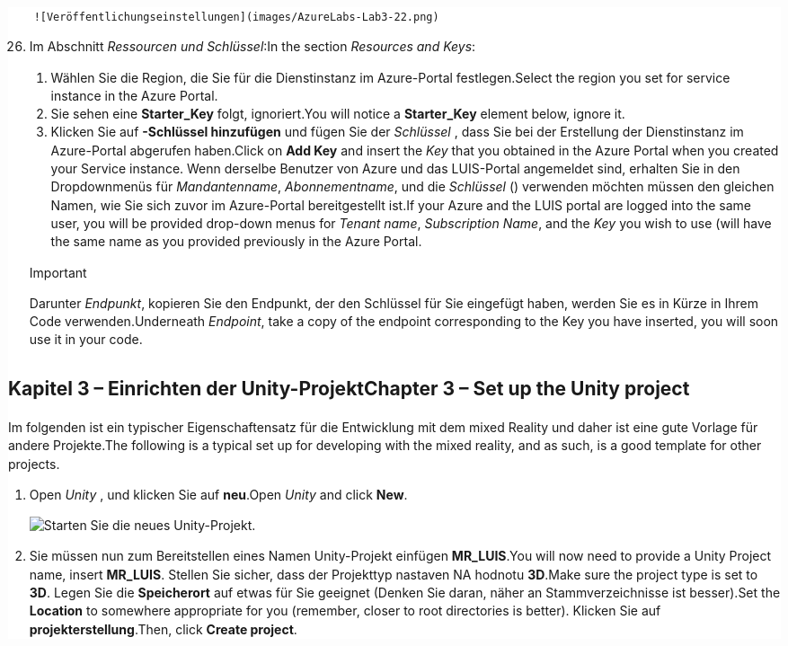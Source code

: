         ![Veröffentlichungseinstellungen](images/AzureLabs-Lab3-22.png)

26. <span data-ttu-id="f6b1b-274">Im Abschnitt *Ressourcen und Schlüssel*:</span><span class="sxs-lookup"><span data-stu-id="f6b1b-274">In the section *Resources and Keys*:</span></span>

    1.  <span data-ttu-id="f6b1b-275">Wählen Sie die Region, die Sie für die Dienstinstanz im Azure-Portal festlegen.</span><span class="sxs-lookup"><span data-stu-id="f6b1b-275">Select the region you set for service instance in the Azure Portal.</span></span>
    2.  <span data-ttu-id="f6b1b-276">Sie sehen eine **Starter_Key** folgt, ignoriert.</span><span class="sxs-lookup"><span data-stu-id="f6b1b-276">You will notice a **Starter_Key** element below, ignore it.</span></span>
    3.  <span data-ttu-id="f6b1b-277">Klicken Sie auf **-Schlüssel hinzufügen** und fügen Sie der *Schlüssel* , dass Sie bei der Erstellung der Dienstinstanz im Azure-Portal abgerufen haben.</span><span class="sxs-lookup"><span data-stu-id="f6b1b-277">Click on **Add Key** and insert the *Key* that you obtained in the Azure Portal when you created your Service instance.</span></span> <span data-ttu-id="f6b1b-278">Wenn derselbe Benutzer von Azure und das LUIS-Portal angemeldet sind, erhalten Sie in den Dropdownmenüs für *Mandantenname*, *Abonnementname*, und die *Schlüssel* () verwenden möchten müssen den gleichen Namen, wie Sie sich zuvor im Azure-Portal bereitgestellt ist.</span><span class="sxs-lookup"><span data-stu-id="f6b1b-278">If your Azure and the LUIS portal are logged into the same user, you will be provided drop-down menus for *Tenant name*, *Subscription Name*, and the *Key* you wish to use (will have the same name as you provided previously in the Azure Portal.</span></span>

    > [!IMPORTANT] 
    > <span data-ttu-id="f6b1b-279">Darunter *Endpunkt*, kopieren Sie den Endpunkt, der den Schlüssel für Sie eingefügt haben, werden Sie es in Kürze in Ihrem Code verwenden.</span><span class="sxs-lookup"><span data-stu-id="f6b1b-279">Underneath *Endpoint*, take a copy of the endpoint corresponding to the Key you have inserted, you will soon use it in your code.</span></span>
 
## <a name="chapter-3--set-up-the-unity-project"></a><span data-ttu-id="f6b1b-280">Kapitel 3 – Einrichten der Unity-Projekt</span><span class="sxs-lookup"><span data-stu-id="f6b1b-280">Chapter 3 – Set up the Unity project</span></span>

<span data-ttu-id="f6b1b-281">Im folgenden ist ein typischer Eigenschaftensatz für die Entwicklung mit dem mixed Reality und daher ist eine gute Vorlage für andere Projekte.</span><span class="sxs-lookup"><span data-stu-id="f6b1b-281">The following is a typical set up for developing with the mixed reality, and as such, is a good template for other projects.</span></span>

1.  <span data-ttu-id="f6b1b-282">Open *Unity* , und klicken Sie auf **neu**.</span><span class="sxs-lookup"><span data-stu-id="f6b1b-282">Open *Unity* and click **New**.</span></span> 

    ![Starten Sie die neues Unity-Projekt.](images/AzureLabs-Lab3-24.png)

2.  <span data-ttu-id="f6b1b-284">Sie müssen nun zum Bereitstellen eines Namen Unity-Projekt einfügen **MR_LUIS**.</span><span class="sxs-lookup"><span data-stu-id="f6b1b-284">You will now need to provide a Unity Project name, insert **MR_LUIS**.</span></span> <span data-ttu-id="f6b1b-285">Stellen Sie sicher, dass der Projekttyp nastaven NA hodnotu **3D**.</span><span class="sxs-lookup"><span data-stu-id="f6b1b-285">Make sure the project type is set to **3D**.</span></span> <span data-ttu-id="f6b1b-286">Legen Sie die **Speicherort** auf etwas für Sie geeignet (Denken Sie daran, näher an Stammverzeichnisse ist besser).</span><span class="sxs-lookup"><span data-stu-id="f6b1b-286">Set the **Location** to somewhere appropriate for you (remember, closer to root directories is better).</span></span> <span data-ttu-id="f6b1b-287">Klicken Sie auf **projekterstellung**.</span><span class="sxs-lookup"><span data-stu-id="f6b1b-287">Then, click **Create project**.</span></span>
